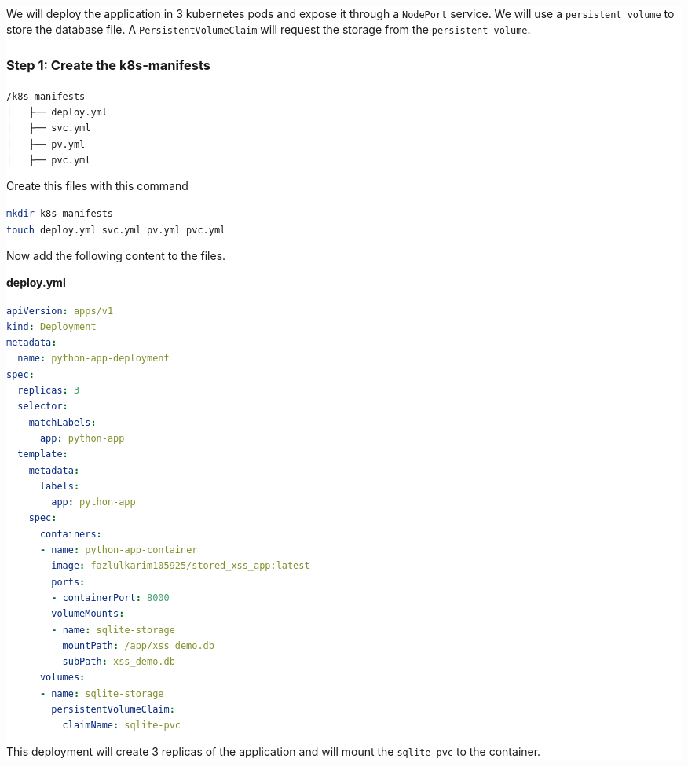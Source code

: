 We will deploy the application in 3 kubernetes pods and expose it through a `NodePort` service. We will use a `persistent volume` to store the database file. A `PersistentVolumeClaim` will request the storage from the `persistent volume`.

### **Step 1: Create the k8s-manifests**
```
/k8s-manifests
│   ├── deploy.yml 
│   ├── svc.yml         
│   ├── pv.yml          
│   ├── pvc.yml           
```

Create this files with this command
```bash
mkdir k8s-manifests
touch deploy.yml svc.yml pv.yml pvc.yml
```

Now add the following content to the files.

**deploy.yml**

```yaml
apiVersion: apps/v1
kind: Deployment
metadata:
  name: python-app-deployment
spec:
  replicas: 3
  selector:
    matchLabels:
      app: python-app
  template:
    metadata:
      labels:
        app: python-app
    spec:
      containers:
      - name: python-app-container
        image: fazlulkarim105925/stored_xss_app:latest
        ports:
        - containerPort: 8000
        volumeMounts:
        - name: sqlite-storage
          mountPath: /app/xss_demo.db
          subPath: xss_demo.db
      volumes:
      - name: sqlite-storage
        persistentVolumeClaim:
          claimName: sqlite-pvc
``` 
This deployment will create 3 replicas of the application and will mount the `sqlite-pvc` to the container.
